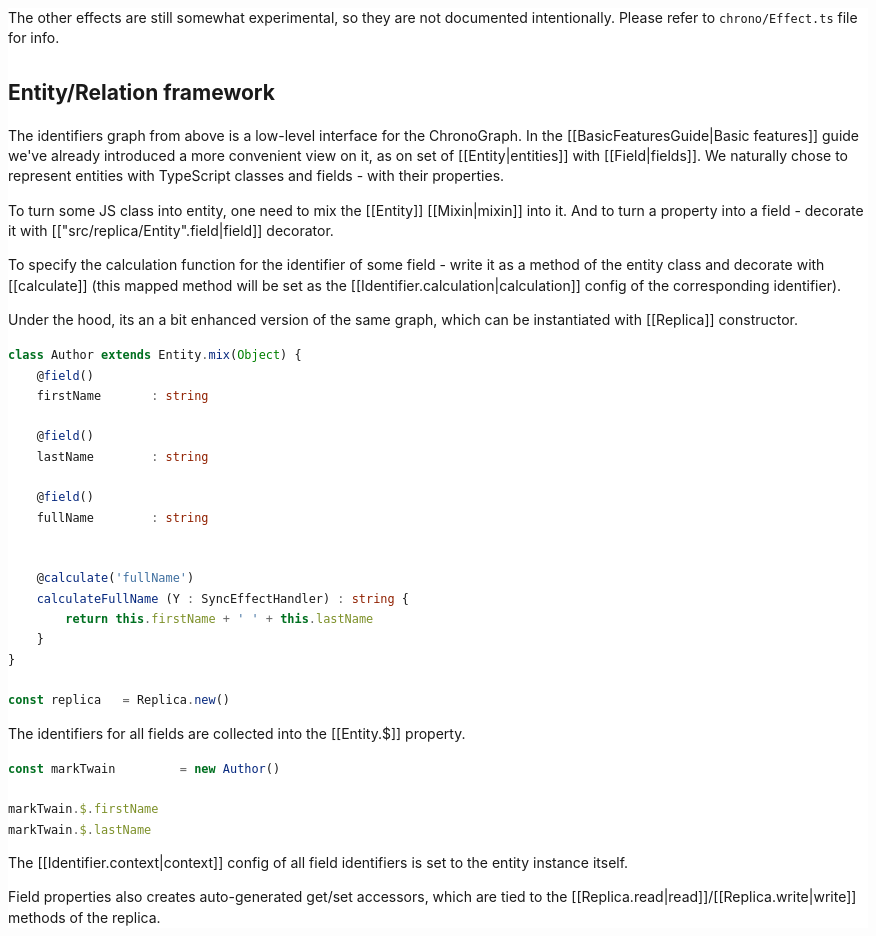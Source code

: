 The other effects are still somewhat experimental, so they are not documented intentionally. Please refer to `chrono/Effect.ts` file for info.


Entity/Relation framework
-------------------------

The identifiers graph from above is a low-level interface for the ChronoGraph. In the [[BasicFeaturesGuide|Basic features]] guide we've already introduced a more convenient view on it, as on set of [[Entity|entities]] with [[Field|fields]]. We naturally chose to represent entities with TypeScript classes and fields - with their properties.

To turn some JS class into entity, one need to mix the [[Entity]] [[Mixin|mixin]] into it. And to turn a property into a field - decorate it with 
[["src/replica/Entity".field|field]] decorator. 

To specify the calculation function for the identifier of some field - write it as a method of the entity class and decorate with [[calculate]] (this mapped method will be set as the [[Identifier.calculation|calculation]] config of the corresponding identifier).

Under the hood, its an a bit enhanced version of the same graph, which can be instantiated with [[Replica]] constructor.  

```ts
class Author extends Entity.mix(Object) {
    @field()
    firstName       : string

    @field()
    lastName        : string

    @field()
    fullName        : string


    @calculate('fullName')
    calculateFullName (Y : SyncEffectHandler) : string {
        return this.firstName + ' ' + this.lastName
    }
}

const replica   = Replica.new()
```

The identifiers for all fields are collected into the [[Entity.$]] property.

```ts
const markTwain         = new Author()

markTwain.$.firstName
markTwain.$.lastName
```

The [[Identifier.context|context]] config of all field identifiers is set to the entity instance itself. 

Field properties also creates auto-generated get/set accessors, which are tied to the [[Replica.read|read]]/[[Replica.write|write]] methods of the replica. 
